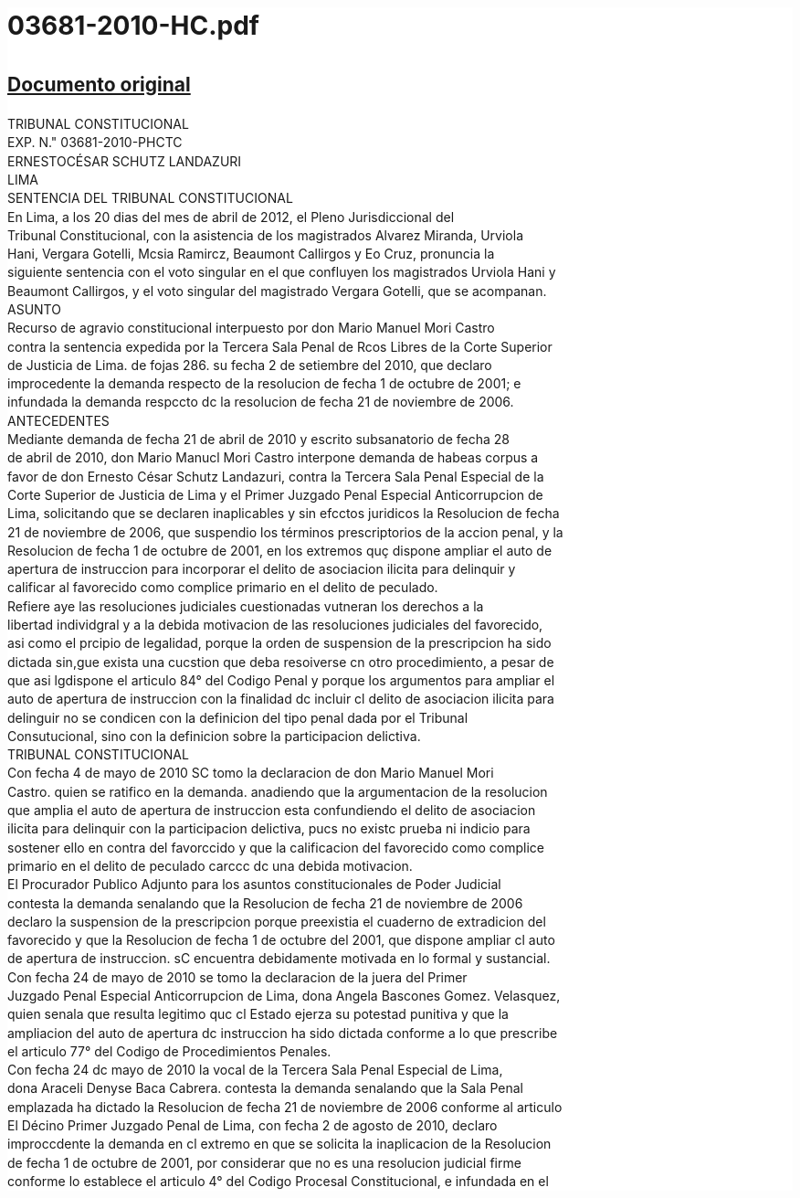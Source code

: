 
03681-2010-HC.pdf
=================
  
[Documento original](https://tc.gob.pe/jurisprudencia/2012/03681-2010-HC.pdf)  
---  
TRIBUNAL CONSTITUCIONAL  
EXP. N." 03681-2010-PHCTC  
ERNESTOCÉSAR SCHUTZ LANDAZURI  
LIMA  
SENTENCIA DEL TRIBUNAL CONSTITUCIONAL  
En Lima, a los 20 dias del mes de abril de 2012, el Pleno Jurisdiccional del  
Tribunal Constitucional, con la asistencia de los magistrados Alvarez Miranda, Urviola  
Hani, Vergara Gotelli, Mcsia Ramircz, Beaumont Callirgos y Eo Cruz, pronuncia la  
siguiente sentencia con el voto singular en el que confluyen los magistrados Urviola Hani y  
Beaumont Callirgos, y el voto singular del magistrado Vergara Gotelli, que se acompanan.  
ASUNTO  
Recurso de agravio constitucional interpuesto por don Mario Manuel Mori Castro  
contra la sentencia expedida por la Tercera Sala Penal de Rcos Libres de la Corte Superior  
de Justicia de Lima. de fojas 286. su fecha 2 de setiembre del 2010, que declaro  
improcedente la demanda respecto de la resolucion de fecha 1 de octubre de 2001; e  
infundada la demanda respccto dc la resolucion de fecha 21 de noviembre de 2006.  
ANTECEDENTES  
Mediante demanda de fecha 21 de abril de 2010 y escrito subsanatorio de fecha 28  
de abril de 2010, don Mario Manucl Mori Castro interpone demanda de habeas corpus a  
favor de don Ernesto César Schutz Landazuri, contra la Tercera Sala Penal Especial de la  
Corte Superior de Justicia de Lima y el Primer Juzgado Penal Especial Anticorrupcion de  
Lima, solicitando que se declaren inaplicables y sin efcctos juridicos la Resolucion de fecha  
21 de noviembre de 2006, que suspendio los términos prescriptorios de la accion penal, y la  
Resolucion de fecha 1 de octubre de 2001, en los extremos quç dispone ampliar el auto de  
apertura de instruccion para incorporar el delito de asociacion ilicita para delinquir y  
calificar al favorecido como complice primario en el delito de peculado.  
Refiere aye las resoluciones judiciales cuestionadas vutneran los derechos a la  
libertad individgral y a la debida motivacion de las resoluciones judiciales del favorecido,  
asi como el prcipio de legalidad, porque la orden de suspension de la prescripcion ha sido  
dictada sin,gue exista una cucstion que deba resoiverse cn otro procedimiento, a pesar de  
que asi lgdispone el articulo 84° del Codigo Penal y porque los argumentos para ampliar el  
auto de apertura de instruccion con la finalidad dc incluir cl delito de asociacion ilicita para  
delinguir no se condicen con la definicion del tipo penal dada por el Tribunal  
Consutucional, sino con la definicion sobre la participacion delictiva.  
TRIBUNAL CONSTITUCIONAL  
Con fecha 4 de mayo de 2010 SC tomo la declaracion de don Mario Manuel Mori  
Castro. quien se ratifico en la demanda. anadiendo que la argumentacion de la resolucion  
que amplia el auto de apertura de instruccion esta confundiendo el delito de asociacion  
ilicita para delinquir con la participacion delictiva, pucs no existc prueba ni indicio para  
sostener ello en contra del favorccido y que la calificacion del favorecido como complice  
primario en el delito de peculado carccc dc una debida motivacion.  
El Procurador Publico Adjunto para los asuntos constitucionales de Poder Judicial  
contesta la demanda senalando que la Resolucion de fecha 21 de noviembre de 2006  
declaro la suspension de la prescripcion porque preexistia el cuaderno de extradicion del  
favorecido y que la Resolucion de fecha 1 de octubre del 2001, que dispone ampliar cl auto  
de apertura de instruccion. sC encuentra debidamente motivada en lo formal y sustancial.  
Con fecha 24 de mayo de 2010 se tomo la declaracion de la juera del Primer  
Juzgado Penal Especial Anticorrupcion de Lima, dona Angela Bascones Gomez. Velasquez,  
quien senala que resulta legitimo quc cl Estado ejerza su potestad punitiva y que la  
ampliacion del auto de apertura dc instruccion ha sido dictada conforme a lo que prescribe  
el articulo 77° del Codigo de Procedimientos Penales.  
Con fecha 24 dc mayo de 2010 la vocal de la Tercera Sala Penal Especial de Lima,  
dona Araceli Denyse Baca Cabrera. contesta la demanda senalando que la Sala Penal  
emplazada ha dictado la Resolucion de fecha 21 de noviembre de 2006 conforme al articulo  
El Décino Primer Juzgado Penal de Lima, con fecha 2 de agosto de 2010, declaro  
improccdente la demanda en cl extremo en que se solicita la inaplicacion de la Resolucion  
de fecha 1 de octubre de 2001, por considerar que no es una resolucion judicial firme  
conforme lo establece el articulo 4° del Codigo Procesal Constitucional, e infundada en el  